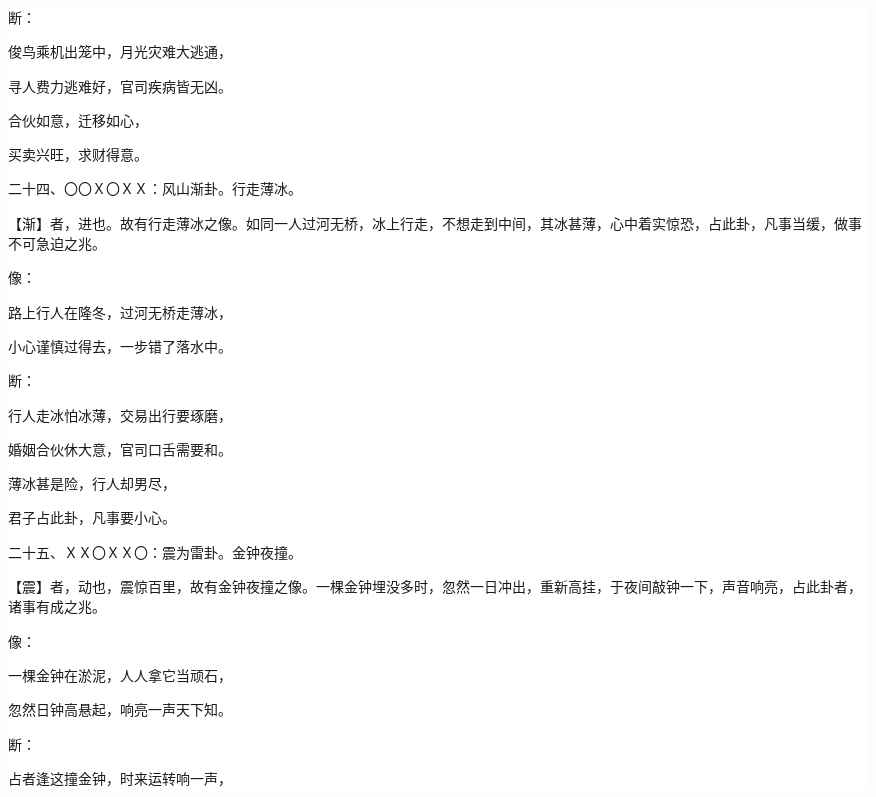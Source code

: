   断：
 </p>
 <p>
  俊鸟乘机出笼中，月光灾难大逃通，
 </p>
 <p>
  寻人费力逃难好，官司疾病皆无凶。
 </p>
 <p>
  合伙如意，迁移如心，
 </p>
 <p>
  买卖兴旺，求财得意。
 </p>
 <p>
  二十四、〇〇Ｘ〇ＸＸ：风山渐卦。行走薄冰。
 </p>
 <p>
  【渐】者，进也。故有行走薄冰之像。如同一人过河无桥，冰上行走，不想走到中间，其冰甚薄，心中着实惊恐，占此卦，凡事当缓，做事不可急迫之兆。
 </p>
 <p>
  像：
 </p>
 <p>
  路上行人在隆冬，过河无桥走薄冰，
 </p>
 <p>
  小心谨慎过得去，一步错了落水中。
 </p>
 <p>
  断：
 </p>
 <p>
  行人走冰怕冰薄，交易出行要琢磨，
 </p>
 <p>
  婚姻合伙休大意，官司口舌需要和。
 </p>
 <p>
  薄冰甚是险，行人却男尽，
 </p>
 <p>
  君子占此卦，凡事要小心。
 </p>
 <p>
  二十五、ＸＸ〇ＸＸ〇：震为雷卦。金钟夜撞。
 </p>
 <p>
  【震】者，动也，震惊百里，故有金钟夜撞之像。一棵金钟埋没多时，忽然一日冲出，重新高挂，于夜间敲钟一下，声音响亮，占此卦者，诸事有成之兆。
 </p>
 <p>
  像：
 </p>
 <p>
  一棵金钟在淤泥，人人拿它当顽石，
 </p>
 <p>
  忽然日钟高悬起，响亮一声天下知。
 </p>
 <p>
  断：
 </p>
 <p>
  占者逢这撞金钟，时来运转响一声，